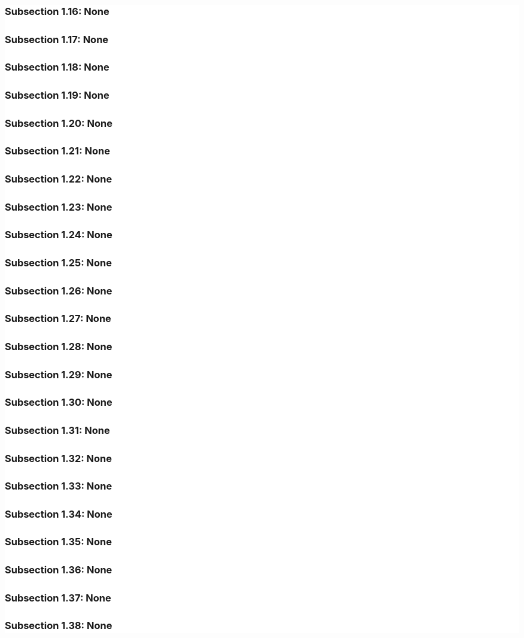### Subsection 1.16: None

### Subsection 1.17: None

### Subsection 1.18: None

### Subsection 1.19: None

### Subsection 1.20: None

### Subsection 1.21: None

### Subsection 1.22: None

### Subsection 1.23: None

### Subsection 1.24: None

### Subsection 1.25: None

### Subsection 1.26: None

### Subsection 1.27: None

### Subsection 1.28: None

### Subsection 1.29: None

### Subsection 1.30: None

### Subsection 1.31: None

### Subsection 1.32: None

### Subsection 1.33: None

### Subsection 1.34: None

### Subsection 1.35: None

### Subsection 1.36: None

### Subsection 1.37: None

### Subsection 1.38: None
